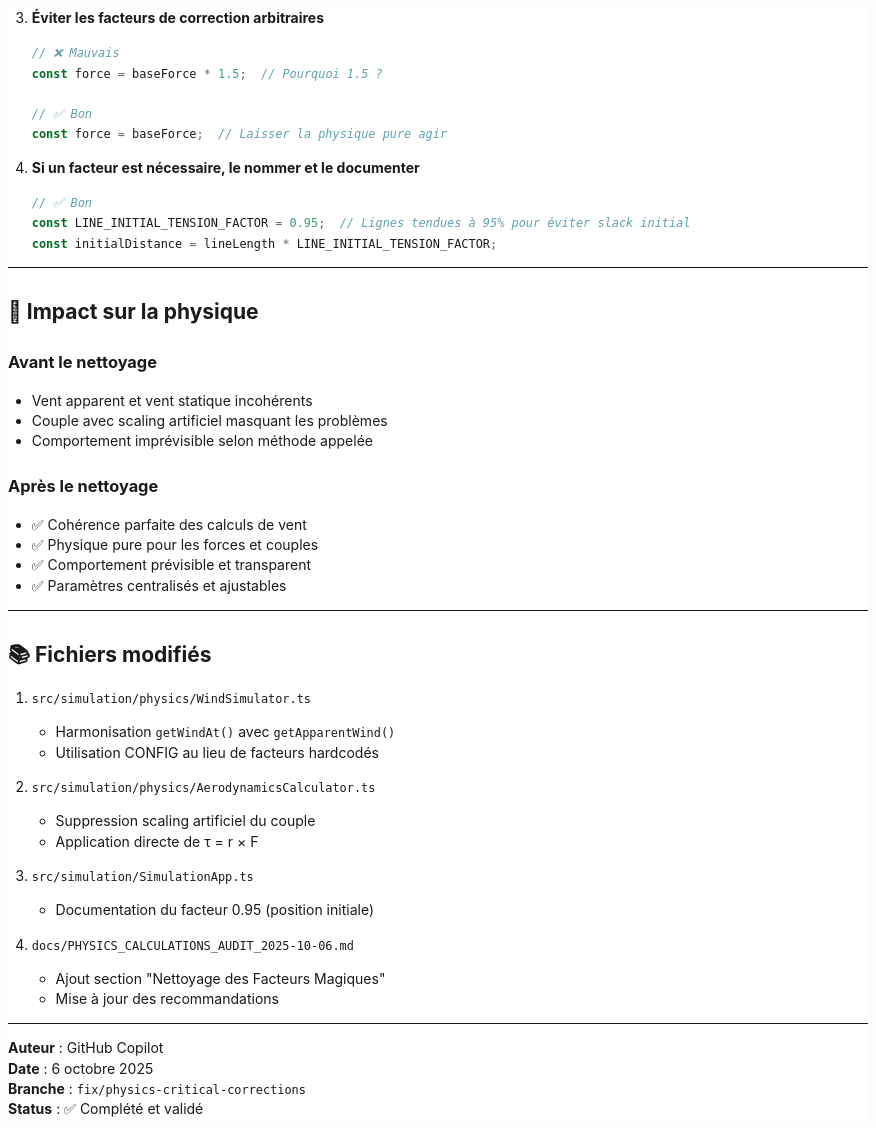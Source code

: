 3. **Éviter les facteurs de correction arbitraires**
   ```typescript
   // ❌ Mauvais
   const force = baseForce * 1.5;  // Pourquoi 1.5 ?
   
   // ✅ Bon
   const force = baseForce;  // Laisser la physique pure agir
   ```

4. **Si un facteur est nécessaire, le nommer et le documenter**
   ```typescript
   // ✅ Bon
   const LINE_INITIAL_TENSION_FACTOR = 0.95;  // Lignes tendues à 95% pour éviter slack initial
   const initialDistance = lineLength * LINE_INITIAL_TENSION_FACTOR;
   ```

---

## 🎯 Impact sur la physique

### Avant le nettoyage
- Vent apparent et vent statique incohérents
- Couple avec scaling artificiel masquant les problèmes
- Comportement imprévisible selon méthode appelée

### Après le nettoyage
- ✅ Cohérence parfaite des calculs de vent
- ✅ Physique pure pour les forces et couples
- ✅ Comportement prévisible et transparent
- ✅ Paramètres centralisés et ajustables

---

## 📚 Fichiers modifiés

1. `src/simulation/physics/WindSimulator.ts`
   - Harmonisation `getWindAt()` avec `getApparentWind()`
   - Utilisation CONFIG au lieu de facteurs hardcodés

2. `src/simulation/physics/AerodynamicsCalculator.ts`
   - Suppression scaling artificiel du couple
   - Application directe de τ = r × F

3. `src/simulation/SimulationApp.ts`
   - Documentation du facteur 0.95 (position initiale)

4. `docs/PHYSICS_CALCULATIONS_AUDIT_2025-10-06.md`
   - Ajout section "Nettoyage des Facteurs Magiques"
   - Mise à jour des recommandations

---

**Auteur** : GitHub Copilot  
**Date** : 6 octobre 2025  
**Branche** : `fix/physics-critical-corrections`  
**Status** : ✅ Complété et validé
